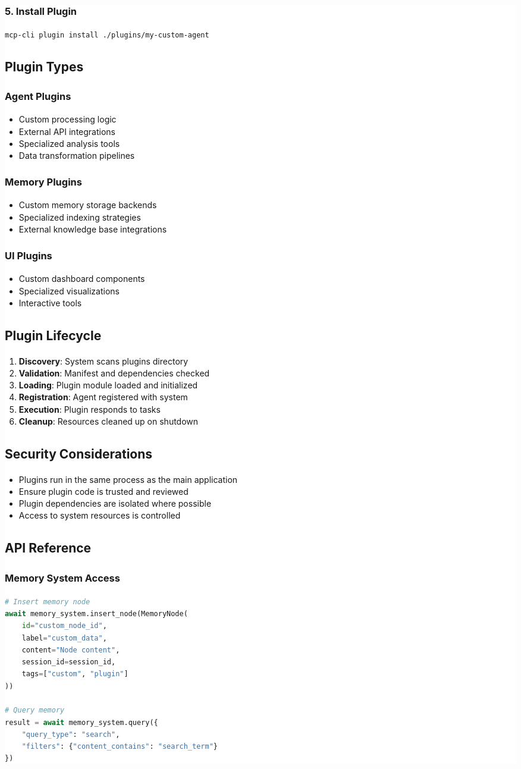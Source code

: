 ### 5. Install Plugin
```bash
mcp-cli plugin install ./plugins/my-custom-agent
```

## Plugin Types

### Agent Plugins
- Custom processing logic
- External API integrations
- Specialized analysis tools
- Data transformation pipelines

### Memory Plugins
- Custom memory storage backends
- Specialized indexing strategies
- External knowledge base integrations

### UI Plugins
- Custom dashboard components
- Specialized visualizations
- Interactive tools

## Plugin Lifecycle

1. **Discovery**: System scans plugins directory
2. **Validation**: Manifest and dependencies checked
3. **Loading**: Plugin module loaded and initialized
4. **Registration**: Agent registered with system
5. **Execution**: Plugin responds to tasks
6. **Cleanup**: Resources cleaned up on shutdown

## Security Considerations

- Plugins run in the same process as the main application
- Ensure plugin code is trusted and reviewed
- Plugin dependencies are isolated where possible
- Access to system resources is controlled

## API Reference

### Memory System Access
```python
# Insert memory node
await memory_system.insert_node(MemoryNode(
    id="custom_node_id",
    label="custom_data",
    content="Node content",
    session_id=session_id,
    tags=["custom", "plugin"]
))

# Query memory
result = await memory_system.query({
    "query_type": "search",
    "filters": {"content_contains": "search_term"}
})
```
